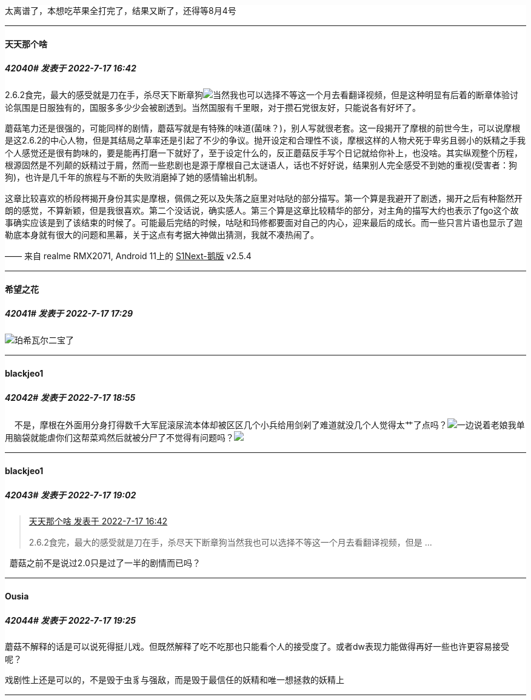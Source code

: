 太离谱了，本想吃苹果全打完了，结果又断了，还得等8月4号

*****

####  天天那个啥  
##### 42040#       发表于 2022-7-17 16:42

2.6.2食完，最大的感受就是刀在手，杀尽天下断章狗<img src="https://static.saraba1st.com/image/smiley/face2017/086.png" referrerpolicy="no-referrer">当然我也可以选择不等这一个月去看翻译视频，但是这种明显有后着的断章体验讨论氛围是日服独有的，国服多多少少会被剧透到。当然国服有千里眼，对于攒石党很友好，只能说各有好坏了。

蘑菇笔力还是很强的，可能同样的剧情，蘑菇写就是有特殊的味道(菌味？)，别人写就很老套。这一段揭开了摩根的前世今生，可以说摩根是这2.6.2的中心人物，但是其结局之草率还是引起了不少的争议。抛开设定和合理性不谈，摩根这样的人物犬死于卑劣且弱小的妖精之手我个人感觉还是很有韵味的，要是能再打磨一下就好了，至于设定什么的，反正蘑菇反手写个日记就给你补上，也没啥。其实纵观整个历程，根源固然是不列颠的妖精过于屑，然而一些悲剧也是源于摩根自己太谜语人，话也不好好说，结果别人完全感受不到她的重视(受害者：狗狗)，也许是几千年的旅程与不断的失败消磨掉了她的感情输出机制。

这章比较喜欢的桥段梣揭开身份其实是摩根，佩佩之死以及失落之庭里对咕哒的部分描写。第一个算是我避开了剧透，揭开之后有种豁然开朗的感觉，不算新颖，但是我很喜欢。第二个没话说，确实感人。第三个算是这章比较精华的部分，对主角的描写大约也表示了fgo这个故事确实应该是到了该结束的时候了。可能最后完结的时候，咕哒和玛修都要面对自己的内心，迎来最后的成长。而一些只言片语也显示了迦勒底本身就有很大的问题和黑幕，关于这点有考据大神做出猜测，我就不凑热闹了。

—— 来自 realme RMX2071, Android 11上的 [S1Next-鹅版](https://github.com/ykrank/S1-Next/releases) v2.5.4

*****

####  希望之花  
##### 42041#       发表于 2022-7-17 17:29

<img src="https://static.saraba1st.com/image/smiley/face2017/018.png" referrerpolicy="no-referrer">珀希瓦尔二宝了

*****

####  blackjeo1  
##### 42042#       发表于 2022-7-17 18:55

    不是，摩根在外面用分身打得数千大军屁滚尿流本体却被区区几个小兵给用剑剁了难道就没几个人觉得太艹了点吗？<img src="https://static.saraba1st.com/image/smiley/face2017/004.gif" referrerpolicy="no-referrer">一边说着老娘我单用脑袋就能虐你们这帮菜鸡然后就被分尸了不觉得有问题吗？<img src="https://static.saraba1st.com/image/smiley/face2017/125.png" referrerpolicy="no-referrer">

*****

####  blackjeo1  
##### 42043#       发表于 2022-7-17 19:02

<blockquote><a href="httphttps://bbs.saraba1st.com/2b/forum.php?mod=redirect&amp;goto=findpost&amp;pid=56681742&amp;ptid=1712412" target="_blank">天天那个啥 发表于 2022-7-17 16:42</a>

2.6.2食完，最大的感受就是刀在手，杀尽天下断章狗当然我也可以选择不等这一个月去看翻译视频，但是 ...</blockquote>
  蘑菇之前不是说过2.0只是过了一半的剧情而已吗？

*****

####  Ousia  
##### 42044#       发表于 2022-7-17 19:25

蘑菇不解释的话是可以说死得挺儿戏。但既然解释了吃不吃那也只能看个人的接受度了。或者dw表现力能做得再好一些也许更容易接受呢？

戏剧性上还是可以的，不是毁于虫豸与强敌，而是毁于最信任的妖精和唯一想拯救的妖精上

*****
